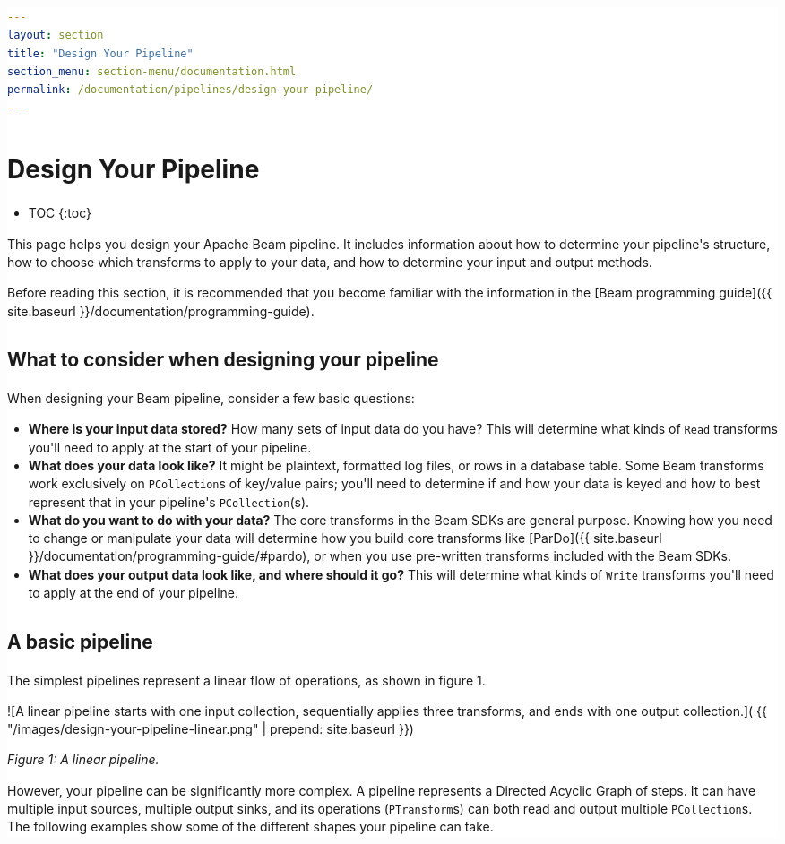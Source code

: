 ```yaml
---
layout: section
title: "Design Your Pipeline"
section_menu: section-menu/documentation.html
permalink: /documentation/pipelines/design-your-pipeline/
---
```

# Design Your Pipeline

* TOC
{:toc}

This page helps you design your Apache Beam pipeline. It includes information about how to determine your pipeline's structure, how to choose which transforms to apply to your data, and how to determine your input and output methods.

Before reading this section, it is recommended that you become familiar with the information in the [Beam programming guide]({{ site.baseurl }}/documentation/programming-guide).

## What to consider when designing your pipeline

When designing your Beam pipeline, consider a few basic questions:

*   **Where is your input data stored?** How many sets of input data do you have? This will determine what kinds of `Read` transforms you'll need to apply at the start of your pipeline.
*   **What does your data look like?** It might be plaintext, formatted log files, or rows in a database table. Some Beam transforms work exclusively on `PCollection`s of key/value pairs; you'll need to determine if and how your data is keyed and how to best represent that in your pipeline's `PCollection`(s).
*   **What do you want to do with your data?** The core transforms in the Beam SDKs are general purpose. Knowing how you need to change or manipulate your data will determine how you build core transforms like [ParDo]({{ site.baseurl }}/documentation/programming-guide/#pardo), or when you use pre-written transforms included with the Beam SDKs.
*   **What does your output data look like, and where should it go?** This will determine what kinds of `Write` transforms you'll need to apply at the end of your pipeline.

## A basic pipeline

The simplest pipelines represent a linear flow of operations, as shown in figure
1.

![A linear pipeline starts with one input collection, sequentially applies
  three transforms, and ends with one output collection.](
  {{ "/images/design-your-pipeline-linear.png" | prepend: site.baseurl }})

*Figure 1: A linear pipeline.*

However, your pipeline can be significantly more complex. A pipeline represents a [Directed Acyclic Graph](https://en.wikipedia.org/wiki/Directed_acyclic_graph) of steps. It can have multiple input sources, multiple output sinks, and its operations (`PTransform`s) can both read and output multiple `PCollection`s. The following examples show some of the different shapes your pipeline can take.
